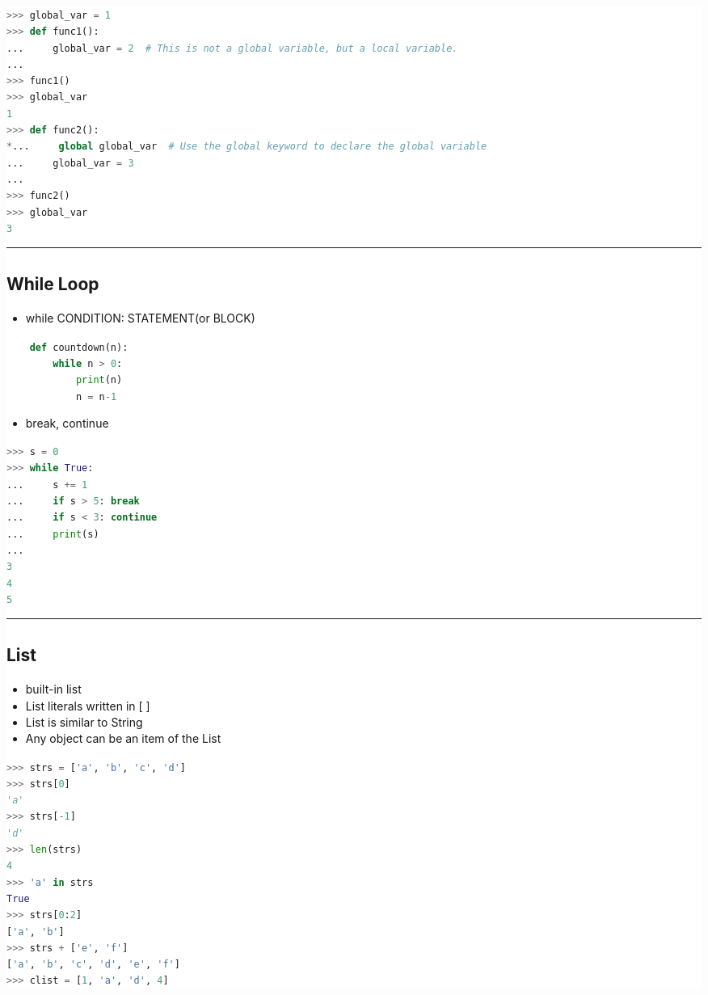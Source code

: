 ```python
>>> global_var = 1
>>> def func1():
...     global_var = 2  # This is not a global variable, but a local variable.
...
>>> func1()
>>> global_var
1
>>> def func2():
*...     global global_var  # Use the global keyword to declare the global variable
...     global_var = 3
...
>>> func2()
>>> global_var
3
```

---
## While Loop
* while CONDITION: STATEMENT(or BLOCK)
```python
    def countdown(n):
        while n > 0:
            print(n)
            n = n-1
```

* break, continue
```python
>>> s = 0
>>> while True:
...     s += 1
...     if s > 5: break
...     if s < 3: continue
...     print(s)
...
3
4
5
```

---
## List
* built-in list
* List literals written in [ ]
* List is similar to String
* Any object can be an item of the List

```python
>>> strs = ['a', 'b', 'c', 'd']
>>> strs[0]
'a'
>>> strs[-1]
'd'
>>> len(strs)
4
>>> 'a' in strs
True
>>> strs[0:2]
['a', 'b']
>>> strs + ['e', 'f']
['a', 'b', 'c', 'd', 'e', 'f']
>>> clist = [1, 'a', 'd', 4]
```
